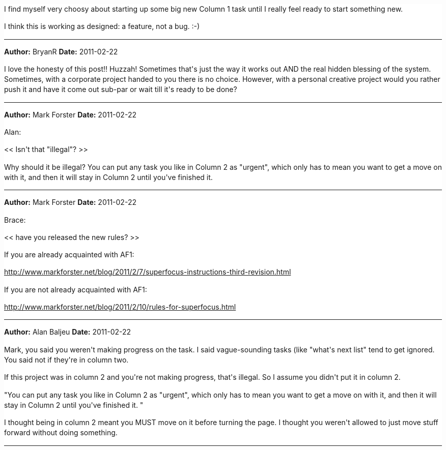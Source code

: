I find myself very choosy about starting up some big new Column 1 task until I really feel ready to start something new.  
  
I think this is working as designed: a feature, not a bug. :-)

---

**Author:** BryanR
**Date:** 2011-02-22

I love the honesty of this post!! Huzzah! Sometimes that's just the way it works out AND the real hidden blessing of the system. Sometimes, with a corporate project handed to you there is no choice. However, with a personal creative project would you rather push it and have it come out sub-par or wait till it's ready to be done?

---

**Author:** Mark Forster
**Date:** 2011-02-22

Alan:  
  
<< Isn't that "illegal"? >>  
  
Why should it be illegal? You can put any task you like in Column 2 as "urgent", which only has to mean you want to get a move on with it, and then it will stay in Column 2 until you've finished it.

---

**Author:** Mark Forster
**Date:** 2011-02-22

Brace:  
  
<< have you released the new rules? >>  
  
If you are already acquainted with AF1:  
  
<http://www.markforster.net/blog/2011/2/7/superfocus-instructions-third-revision.html>  
  
If you are not already acquainted with AF1:  
  
<http://www.markforster.net/blog/2011/2/10/rules-for-superfocus.html>

---

**Author:** Alan Baljeu
**Date:** 2011-02-22

Mark, you said you weren't making progress on the task. I said vague-sounding tasks (like "what's next list" tend to get ignored. You said not if they're in column two.  
  
If this project was in column 2 and you're not making progress, that's illegal. So I assume you didn't put it in column 2.   
  
"You can put any task you like in Column 2 as "urgent", which only has to mean you want to get a move on with it, and then it will stay in Column 2 until you've finished it. "  
  
I thought being in column 2 meant you MUST move on it before turning the page. I thought you weren't allowed to just move stuff forward without doing something.

---